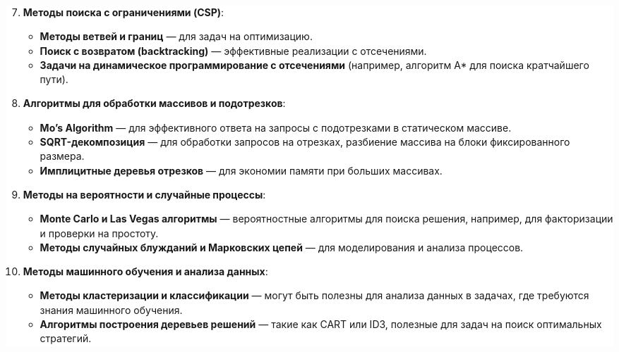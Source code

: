 7. **Методы поиска с ограничениями (CSP)**:
	- **Методы ветвей и границ** — для задач на оптимизацию.
	- **Поиск с возвратом (backtracking)** — эффективные реализации с отсечениями.
	- **Задачи на динамическое программирование с отсечениями** (например, алгоритм A* для поиска кратчайшего пути).

8. **Алгоритмы для обработки массивов и подотрезков**:
	- **Mo’s Algorithm** — для эффективного ответа на запросы с подотрезками в статическом массиве.
	- **SQRT-декомпозиция** — для обработки запросов на отрезках, разбиение массива на блоки фиксированного размера.
	- **Имплицитные деревья отрезков** — для экономии памяти при больших массивах.

9. **Методы на вероятности и случайные процессы**:
	- **Monte Carlo и Las Vegas алгоритмы** — вероятностные алгоритмы для поиска решения, например, для факторизации и проверки на простоту.
	- **Методы случайных блужданий и Марковских цепей** — для моделирования и анализа процессов.

10. **Методы машинного обучения и анализа данных**:
	- **Методы кластеризации и классификации** — могут быть полезны для анализа данных в задачах, где требуются знания машинного обучения.
	- **Алгоритмы построения деревьев решений** — такие как CART или ID3, полезные для задач на поиск оптимальных стратегий.
